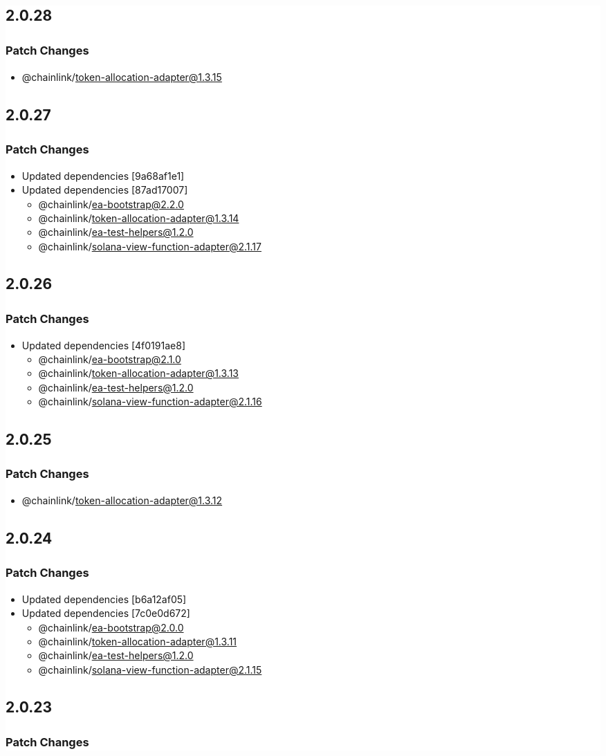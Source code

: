 ## 2.0.28

### Patch Changes

- @chainlink/token-allocation-adapter@1.3.15

## 2.0.27

### Patch Changes

- Updated dependencies [9a68af1e1]
- Updated dependencies [87ad17007]
  - @chainlink/ea-bootstrap@2.2.0
  - @chainlink/token-allocation-adapter@1.3.14
  - @chainlink/ea-test-helpers@1.2.0
  - @chainlink/solana-view-function-adapter@2.1.17

## 2.0.26

### Patch Changes

- Updated dependencies [4f0191ae8]
  - @chainlink/ea-bootstrap@2.1.0
  - @chainlink/token-allocation-adapter@1.3.13
  - @chainlink/ea-test-helpers@1.2.0
  - @chainlink/solana-view-function-adapter@2.1.16

## 2.0.25

### Patch Changes

- @chainlink/token-allocation-adapter@1.3.12

## 2.0.24

### Patch Changes

- Updated dependencies [b6a12af05]
- Updated dependencies [7c0e0d672]
  - @chainlink/ea-bootstrap@2.0.0
  - @chainlink/token-allocation-adapter@1.3.11
  - @chainlink/ea-test-helpers@1.2.0
  - @chainlink/solana-view-function-adapter@2.1.15

## 2.0.23

### Patch Changes
